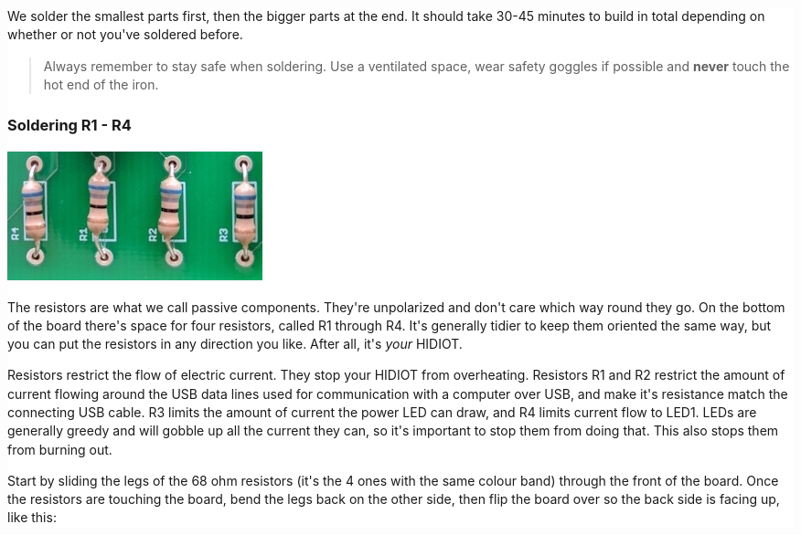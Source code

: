 We solder the smallest parts first, then the bigger parts at the end. It should take 30-45 minutes to build in total depending on whether or not you've soldered before.

> Always remember to stay safe when soldering. Use a ventilated space, wear safety goggles if possible and **never** touch the hot end of the iron.

### Soldering R1 - R4

![](/images/r1-r4.jpg)

The resistors are what we call passive components. They're unpolarized and don't care which way round they go. On the bottom of the board there's space for four resistors, called R1 through R4. It's generally tidier to keep them oriented the same way, but you can put the resistors in any direction you like. After all, it's *your* HIDIOT.

Resistors restrict the flow of electric current. They stop your HIDIOT from overheating. Resistors R1 and R2 restrict the amount of current flowing around the USB data lines used for communication with a computer over USB, and make it's resistance match the connecting USB cable.
R3 limits the amount of current the power LED can draw, and R4 limits current flow to LED1. LEDs are generally greedy and will gobble up all the current they can, so it's important to stop them from doing that. This also stops them from burning out.

Start by sliding the legs of the 68 ohm resistors (it's the 4 ones with the same colour band) through the front of the board. Once the resistors are touching the board, bend the legs back on the other side, then flip the board over so the back side is facing up, like this:
